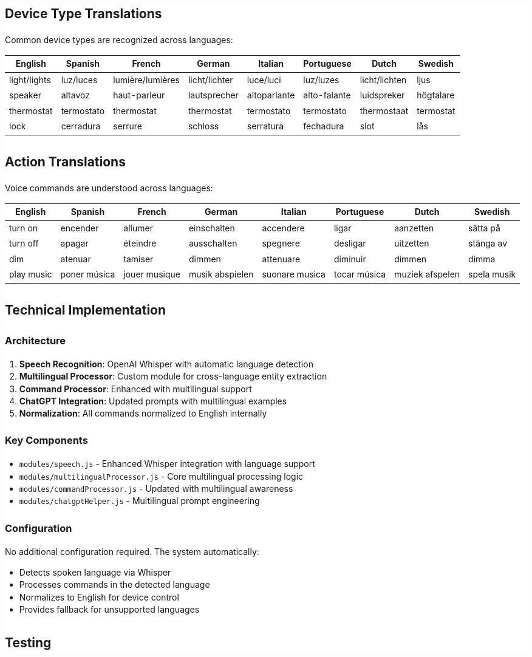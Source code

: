 ## Device Type Translations

Common device types are recognized across languages:

| English | Spanish | French | German | Italian | Portuguese | Dutch | Swedish |
|---------|---------|--------|--------|---------|------------|-------|---------|
| light/lights | luz/luces | lumière/lumières | licht/lichter | luce/luci | luz/luzes | licht/lichten | ljus |
| speaker | altavoz | haut-parleur | lautsprecher | altoparlante | alto-falante | luidspreker | högtalare |
| thermostat | termostato | thermostat | thermostat | termostato | termostato | thermostaat | termostat |
| lock | cerradura | serrure | schloss | serratura | fechadura | slot | lås |

## Action Translations

Voice commands are understood across languages:

| English | Spanish | French | German | Italian | Portuguese | Dutch | Swedish |
|---------|---------|--------|--------|---------|------------|-------|---------|
| turn on | encender | allumer | einschalten | accendere | ligar | aanzetten | sätta på |
| turn off | apagar | éteindre | ausschalten | spegnere | desligar | uitzetten | stänga av |
| dim | atenuar | tamiser | dimmen | attenuare | diminuir | dimmen | dimma |
| play music | poner música | jouer musique | musik abspielen | suonare musica | tocar música | muziek afspelen | spela musik |

## Technical Implementation

### Architecture
1. **Speech Recognition**: OpenAI Whisper with automatic language detection
2. **Multilingual Processor**: Custom module for cross-language entity extraction
3. **Command Processor**: Enhanced with multilingual support
4. **ChatGPT Integration**: Updated prompts with multilingual examples
5. **Normalization**: All commands normalized to English internally

### Key Components
- `modules/speech.js` - Enhanced Whisper integration with language support
- `modules/multilingualProcessor.js` - Core multilingual processing logic
- `modules/commandProcessor.js` - Updated with multilingual awareness
- `modules/chatgptHelper.js` - Multilingual prompt engineering

### Configuration
No additional configuration required. The system automatically:
- Detects spoken language via Whisper
- Processes commands in the detected language
- Normalizes to English for device control
- Provides fallback for unsupported languages

## Testing
